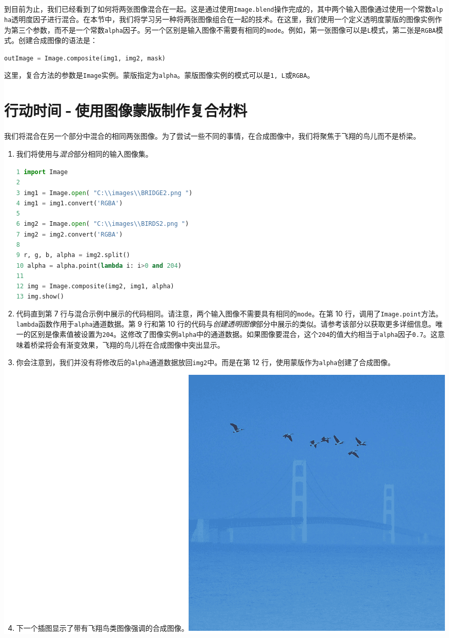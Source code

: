 到目前为止，我们已经看到了如何将两张图像混合在一起。这是通过使用`Image.blend`操作完成的，其中两个输入图像通过使用一个常数`alpha`透明度因子进行混合。在本节中，我们将学习另一种将两张图像组合在一起的技术。在这里，我们使用一个定义透明度蒙版的图像实例作为第三个参数，而不是一个常数`alpha`因子。另一个区别是输入图像不需要有相同的`mode`。例如，第一张图像可以是`L`模式，第二张是`RGBA`模式。创建合成图像的语法是：

```py
outImage = Image.composite(img1, img2, mask)

```

这里，复合方法的参数是`Image`实例。蒙版指定为`alpha`。蒙版图像实例的模式可以是`1, L`或`RGBA`。

# 行动时间 - 使用图像蒙版制作复合材料

我们将混合在另一个部分中混合的相同两张图像。为了尝试一些不同的事情，在合成图像中，我们将聚焦于飞翔的鸟儿而不是桥梁。

1.  我们将使用与*混合*部分相同的输入图像集。

    ```py
    1 import Image
    2
    3 img1 = Image.open( "C:\\images\\BRIDGE2.png ")
    4 img1 = img1.convert('RGBA')
    5
    6 img2 = Image.open( "C:\\images\\BIRDS2.png ")
    7 img2 = img2.convert('RGBA')
    8
    9 r, g, b, alpha = img2.split()
    10 alpha = alpha.point(lambda i: i>0 and 204)
    11
    12 img = Image.composite(img2, img1, alpha)
    13 img.show()

    ```

1.  代码直到第 7 行与混合示例中展示的代码相同。请注意，两个输入图像不需要具有相同的`mode`。在第 10 行，调用了`Image.point`方法。`lambda`函数作用于`alpha`通道数据。第 9 行和第 10 行的代码与*创建透明图像*部分中展示的类似。请参考该部分以获取更多详细信息。唯一的区别是像素值被设置为`204`。这修改了图像实例`alpha`中的通道数据。如果图像要混合，这个`204`的值大约相当于`alpha`因子`0.7`。这意味着桥梁将会有渐变效果，飞翔的鸟儿将在合成图像中突出显示。

1.  你会注意到，我们并没有将修改后的`alpha`通道数据放回`img2`中。而是在第 12 行，使用蒙版作为`alpha`创建了合成图像。

1.  下一个插图显示了带有飞翔鸟类图像强调的合成图像。![行动时间 - 使用图像蒙版制作合成图像](img/0165_3_20.jpg)
